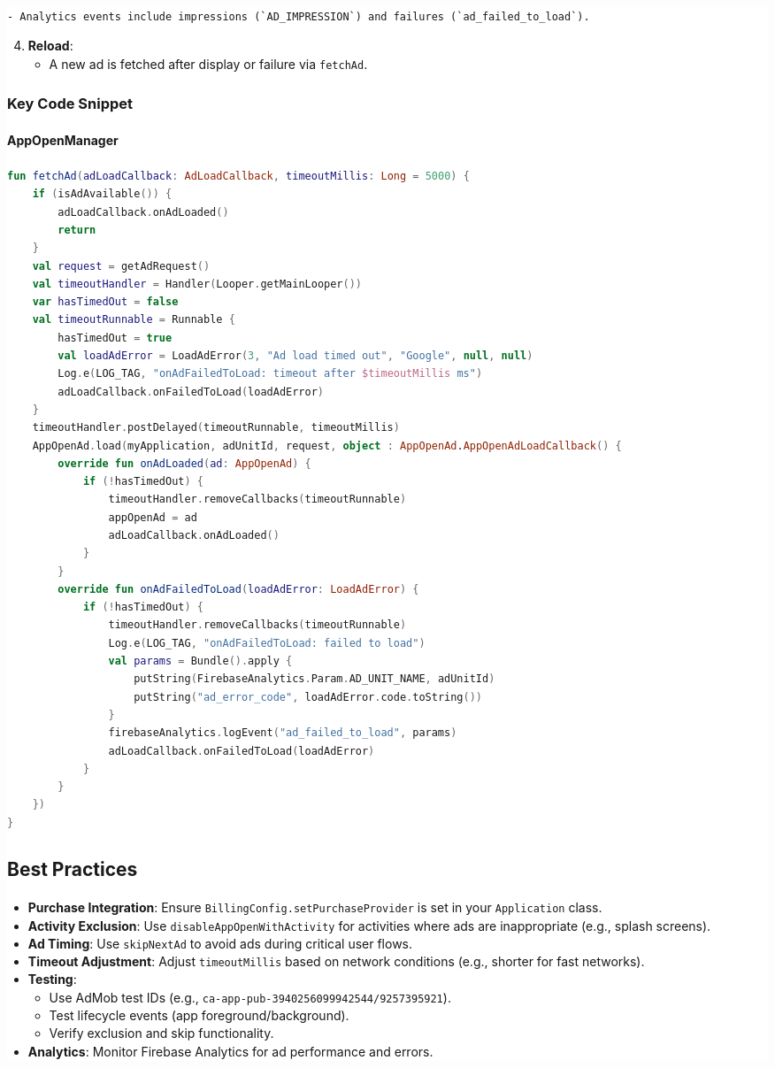     - Analytics events include impressions (`AD_IMPRESSION`) and failures (`ad_failed_to_load`).
4. **Reload**:
    - A new ad is fetched after display or failure via `fetchAd`.

### Key Code Snippet
#### AppOpenManager
```kotlin
fun fetchAd(adLoadCallback: AdLoadCallback, timeoutMillis: Long = 5000) {
    if (isAdAvailable()) {
        adLoadCallback.onAdLoaded()
        return
    }
    val request = getAdRequest()
    val timeoutHandler = Handler(Looper.getMainLooper())
    var hasTimedOut = false
    val timeoutRunnable = Runnable {
        hasTimedOut = true
        val loadAdError = LoadAdError(3, "Ad load timed out", "Google", null, null)
        Log.e(LOG_TAG, "onAdFailedToLoad: timeout after $timeoutMillis ms")
        adLoadCallback.onFailedToLoad(loadAdError)
    }
    timeoutHandler.postDelayed(timeoutRunnable, timeoutMillis)
    AppOpenAd.load(myApplication, adUnitId, request, object : AppOpenAd.AppOpenAdLoadCallback() {
        override fun onAdLoaded(ad: AppOpenAd) {
            if (!hasTimedOut) {
                timeoutHandler.removeCallbacks(timeoutRunnable)
                appOpenAd = ad
                adLoadCallback.onAdLoaded()
            }
        }
        override fun onAdFailedToLoad(loadAdError: LoadAdError) {
            if (!hasTimedOut) {
                timeoutHandler.removeCallbacks(timeoutRunnable)
                Log.e(LOG_TAG, "onAdFailedToLoad: failed to load")
                val params = Bundle().apply {
                    putString(FirebaseAnalytics.Param.AD_UNIT_NAME, adUnitId)
                    putString("ad_error_code", loadAdError.code.toString())
                }
                firebaseAnalytics.logEvent("ad_failed_to_load", params)
                adLoadCallback.onFailedToLoad(loadAdError)
            }
        }
    })
}
```

## Best Practices
- **Purchase Integration**: Ensure `BillingConfig.setPurchaseProvider` is set in your `Application` class.
- **Activity Exclusion**: Use `disableAppOpenWithActivity` for activities where ads are inappropriate (e.g., splash screens).
- **Ad Timing**: Use `skipNextAd` to avoid ads during critical user flows.
- **Timeout Adjustment**: Adjust `timeoutMillis` based on network conditions (e.g., shorter for fast networks).
- **Testing**:
    - Use AdMob test IDs (e.g., `ca-app-pub-3940256099942544/9257395921`).
    - Test lifecycle events (app foreground/background).
    - Verify exclusion and skip functionality.
- **Analytics**: Monitor Firebase Analytics for ad performance and errors.
